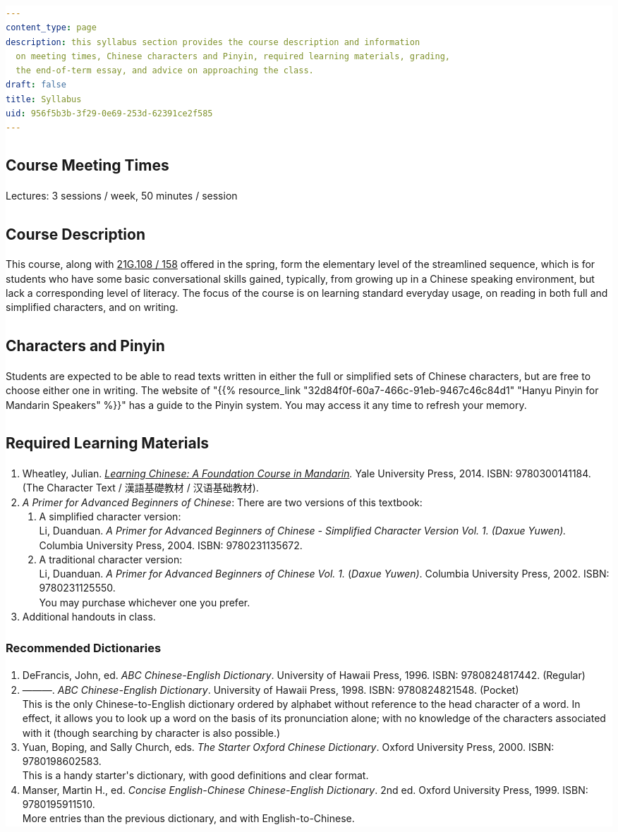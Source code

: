 ```yaml
---
content_type: page
description: this syllabus section provides the course description and information
  on meeting times, Chinese characters and Pinyin, required learning materials, grading,
  the end-of-term essay, and advice on approaching the class.
draft: false
title: Syllabus
uid: 956f5b3b-3f29-0e69-253d-62391ce2f585
---
```

## Course Meeting Times

Lectures: 3 sessions / week, 50 minutes / session

## Course Description

This course, along with [21G.108 / 158](/courses/21g-108-chinese-ii-streamlined-spring-2015) offered in the spring, form the elementary level of the streamlined sequence, which is for students who have some basic conversational skills gained, typically, from growing up in a Chinese speaking environment, but lack a corresponding level of literacy. The focus of the course is on learning standard everyday usage, on reading in both full and simplified characters, and on writing.

## Characters and Pinyin

Students are expected to be able to read texts written in either the full or simplified sets of Chinese characters, but are free to choose either one in writing. The website of "{{% resource_link "32d84f0f-60a7-466c-91eb-9467c46c84d1" "Hanyu Pinyin for Mandarin Speakers" %}}" has a guide to the Pinyin system. You may access it any time to refresh your memory.

## Required Learning Materials

1. Wheatley, Julian. [_Learning Chinese: A Foundation Course in Mandarin_](/courses/res-21g-003-learning-chinese-a-foundation-course-in-mandarin-spring-2011)_._ Yale University Press, 2014. ISBN: 9780300141184. (The Character Text / 漢語基礎教材 / 汉语基础教材).
2. _A Primer for Advanced Beginners of Chinese_: There are two versions of this textbook:
    1. A simplified character version:    
        Li, Duanduan. _A Primer for Advanced Beginners of Chinese - Simplified Character Version Vol. 1. (Daxue Yuwen)._ Columbia University Press, 2004. ISBN: 9780231135672.
    2. A traditional character version:    
        Li, Duanduan. _A Primer for Advanced Beginners of Chinese Vol. 1._ (_Daxue Yuwen)_. Columbia University Press, 2002. ISBN: 9780231125550.    
        You may purchase whichever one you prefer.
3. Additional handouts in class.

### Recommended Dictionaries

1. DeFrancis, John, ed. _ABC Chinese-English Dictionary_. University of Hawaii Press, 1996. ISBN: 9780824817442. (Regular)
2. ———. _ABC Chinese-English Dictionary_. University of Hawaii Press, 1998. ISBN: 9780824821548. (Pocket)    
    This is the only Chinese-to-English dictionary ordered by alphabet without reference to the head character of a word. In effect, it allows you to look up a word on the basis of its pronunciation alone; with no knowledge of the characters associated with it (though searching by character is also possible.)
3. Yuan, Boping, and Sally Church, eds. _The Starter Oxford Chinese Dictionary_. Oxford University Press, 2000. ISBN: 9780198602583.    
    This is a handy starter's dictionary, with good definitions and clear format.
4. Manser, Martin H., ed. _Concise English-Chinese Chinese-English Dictionary_. 2nd ed. Oxford University Press, 1999. ISBN: 9780195911510.    
    More entries than the previous dictionary, and with English-to-Chinese.